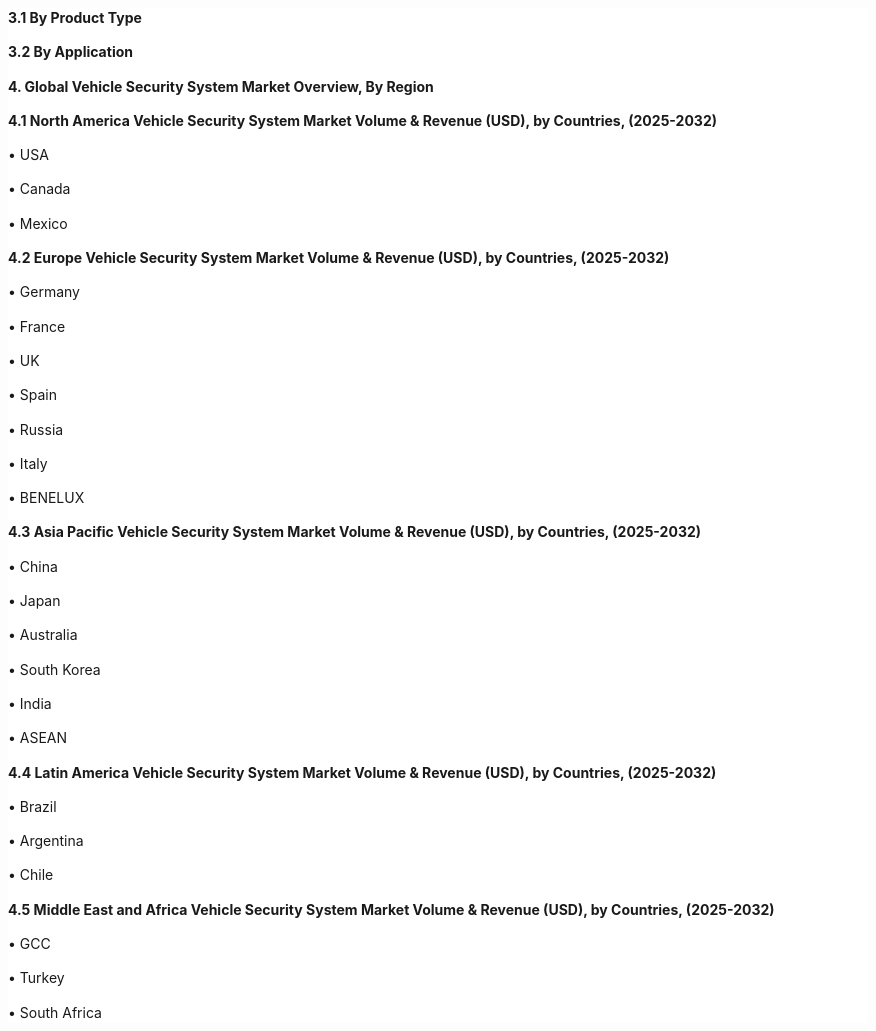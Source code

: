 <strong>3.1 By Product Type</strong>

<strong>3.2 By Application</strong>

<strong>4. Global Vehicle Security System Market Overview, By Region</strong>

<strong>4.1 North America Vehicle Security System Market Volume &amp; Revenue (USD), by Countries, (2025-2032)</strong>

• USA

• Canada

• Mexico

<strong>4.2 Europe Vehicle Security System Market Volume &amp; Revenue (USD), by Countries, (2025-2032)</strong>

• Germany

• France

• UK

• Spain

• Russia

• Italy

• BENELUX

<strong>4.3 Asia Pacific Vehicle Security System Market Volume &amp; Revenue (USD), by Countries, (2025-2032)</strong>

• China

• Japan

• Australia

• South Korea

• India

• ASEAN

<strong>4.4 Latin America Vehicle Security System Market Volume &amp; Revenue (USD), by Countries, (2025-2032)</strong>

• Brazil

• Argentina

• Chile

<strong>4.5 Middle East and Africa Vehicle Security System Market Volume &amp; Revenue (USD), by Countries, (2025-2032)</strong>

• GCC

• Turkey

• South Africa
